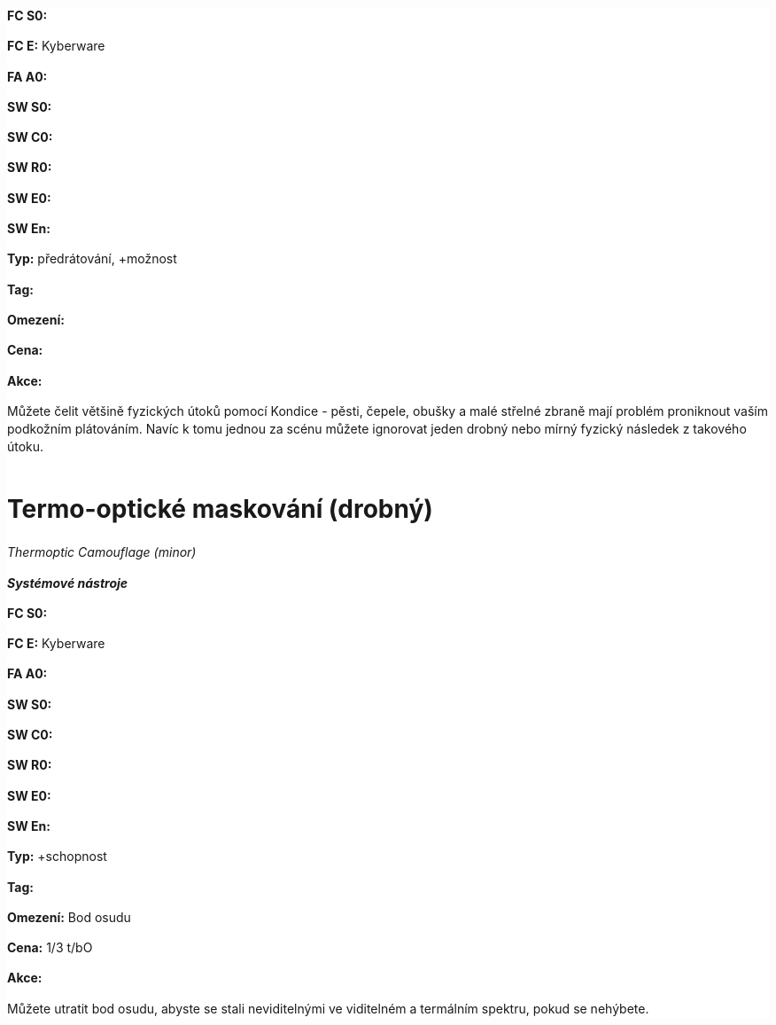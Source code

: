 **FC S0:** 

**FC E:** Kyberware

**FA A0:** 

**SW S0:** 

**SW C0:** 

**SW R0:**

**SW E0:** 

**SW En:** 

**Typ:** předrátování, +možnost

**Tag:** 

**Omezení:** 

**Cena:** 

**Akce:** 

Můžete čelit většině fyzických útoků pomocí Kondice - pěsti, čepele, obušky a malé střelné zbraně mají problém proniknout vaším podkožním plátováním. Navíc k tomu jednou za scénu můžete ignorovat jeden drobný nebo mírný fyzický následek z takového útoku.

# Termo-optické maskování (drobný)

*Thermoptic Camouflage (minor)*

***Systémové nástroje***

**FC S0:** 

**FC E:** Kyberware

**FA A0:** 

**SW S0:** 

**SW C0:** 

**SW R0:**

**SW E0:** 

**SW En:** 

**Typ:** +schopnost

**Tag:** 

**Omezení:** Bod osudu

**Cena:** 1/3 t/bO

**Akce:** 

Můžete utratit bod osudu, abyste se stali neviditelnými ve viditelném a termálním spektru, pokud se nehýbete.
